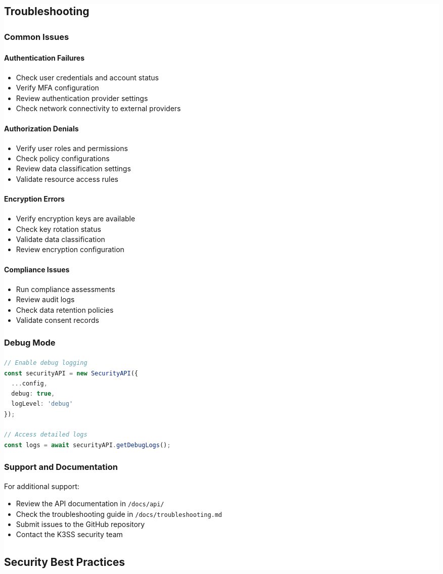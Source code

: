 ## Troubleshooting

### Common Issues

#### Authentication Failures
- Check user credentials and account status
- Verify MFA configuration
- Review authentication provider settings
- Check network connectivity to external providers

#### Authorization Denials
- Verify user roles and permissions
- Check policy configurations
- Review data classification settings
- Validate resource access rules

#### Encryption Errors
- Verify encryption keys are available
- Check key rotation status
- Validate data classification
- Review encryption configuration

#### Compliance Issues
- Run compliance assessments
- Review audit logs
- Check data retention policies
- Validate consent records

### Debug Mode

```typescript
// Enable debug logging
const securityAPI = new SecurityAPI({
  ...config,
  debug: true,
  logLevel: 'debug'
});

// Access detailed logs
const logs = await securityAPI.getDebugLogs();
```

### Support and Documentation

For additional support:
- Review the API documentation in `/docs/api/`
- Check the troubleshooting guide in `/docs/troubleshooting.md`
- Submit issues to the GitHub repository
- Contact the K3SS security team

## Security Best Practices
